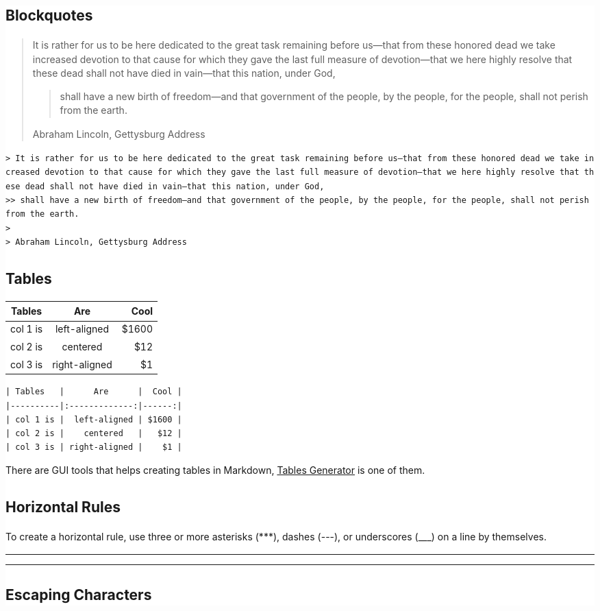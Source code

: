 ## Blockquotes

> It is rather for us to be here dedicated to the great task remaining before us—that from these honored dead we take increased devotion to that cause for which they gave the last full measure of devotion—that we here highly resolve that these dead shall not have died in vain—that this nation, under God,
>> shall have a new birth of freedom—and that government of the people, by the people, for the people, shall not perish from the earth.  
> 
> Abraham Lincoln, Gettysburg Address


```
> It is rather for us to be here dedicated to the great task remaining before us—that from these honored dead we take increased devotion to that cause for which they gave the last full measure of devotion—that we here highly resolve that these dead shall not have died in vain—that this nation, under God,
>> shall have a new birth of freedom—and that government of the people, by the people, for the people, shall not perish from the earth.  
> 
> Abraham Lincoln, Gettysburg Address
```

## Tables

| Tables   |      Are      |  Cool |
|----------|:-------------:|------:|
| col 1 is |  left-aligned | $1600 |
| col 2 is |    centered   |   $12 |
| col 3 is | right-aligned |    $1 |

```
| Tables   |      Are      |  Cool |
|----------|:-------------:|------:|
| col 1 is |  left-aligned | $1600 |
| col 2 is |    centered   |   $12 |
| col 3 is | right-aligned |    $1 |
```

There are GUI tools that helps creating tables in Markdown, [Tables Generator](https://www.tablesgenerator.com/markdown_tables#) is one of them.

## Horizontal Rules

To create a horizontal rule, use three or more asterisks (***), dashes (---), or underscores (___) on a line by themselves.

***

---

## Escaping Characters
